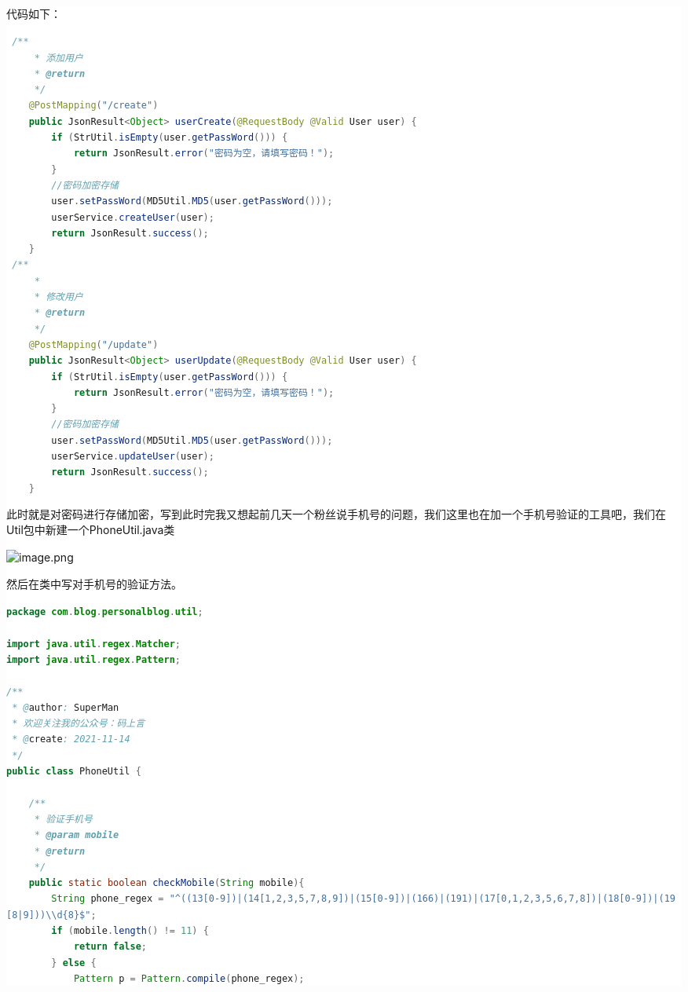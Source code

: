 代码如下：

```java
 /**
     * 添加用户
     * @return
     */
    @PostMapping("/create")
    public JsonResult<Object> userCreate(@RequestBody @Valid User user) {
        if (StrUtil.isEmpty(user.getPassWord())) {
            return JsonResult.error("密码为空，请填写密码！");
        }
        //密码加密存储
        user.setPassWord(MD5Util.MD5(user.getPassWord()));
        userService.createUser(user);
        return JsonResult.success();
    }
 /**
     *
     * 修改用户
     * @return
     */
    @PostMapping("/update")
    public JsonResult<Object> userUpdate(@RequestBody @Valid User user) {
        if (StrUtil.isEmpty(user.getPassWord())) {
            return JsonResult.error("密码为空，请填写密码！");
        }
        //密码加密存储
        user.setPassWord(MD5Util.MD5(user.getPassWord()));
        userService.updateUser(user);
        return JsonResult.success();
    }

```
此时就是对密码进行存储加密，写到此时完我又想起前几天一个粉丝说手机号的问题，我们这里也在加一个手机号验证的工具吧，我们在Util包中新建一个PhoneUtil.java类

![image.png](https://pic.zhaotu.me/2023/03/01/image579ba095c1dc47a9.png)

然后在类中写对手机号的验证方法。

```java
package com.blog.personalblog.util;

import java.util.regex.Matcher;
import java.util.regex.Pattern;

/**
 * @author: SuperMan
 * 欢迎关注我的公众号：码上言
 * @create: 2021-11-14
 */
public class PhoneUtil {

    /**
     * 验证手机号
     * @param mobile
     * @return
     */
    public static boolean checkMobile(String mobile){
        String phone_regex = "^((13[0-9])|(14[1,2,3,5,7,8,9])|(15[0-9])|(166)|(191)|(17[0,1,2,3,5,6,7,8])|(18[0-9])|(19[8|9]))\\d{8}$";
        if (mobile.length() != 11) {
            return false;
        } else {
            Pattern p = Pattern.compile(phone_regex);
```